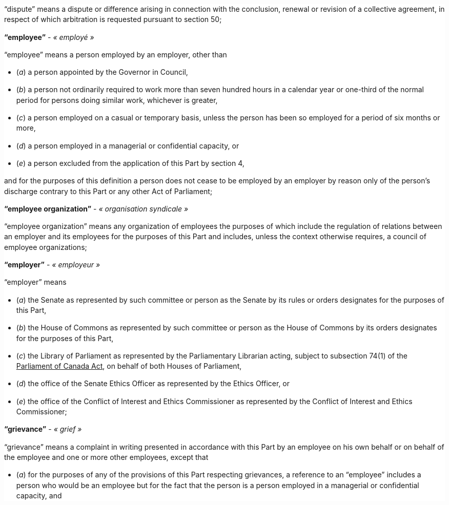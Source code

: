 “dispute” means a dispute or difference arising in connection with the conclusion, renewal or revision of a collective agreement, in respect of which arbitration is requested pursuant to section 50;

**“employee”** - _« employé »_

    

“employee” means a person employed by an employer, other than

  * (_a_) a person appointed by the Governor in Council,

  * (_b_) a person not ordinarily required to work more than seven hundred hours in a calendar year or one-third of the normal period for persons doing similar work, whichever is greater,

  * (_c_) a person employed on a casual or temporary basis, unless the person has been so employed for a period of six months or more,

  * (_d_) a person employed in a managerial or confidential capacity, or

  * (_e_) a person excluded from the application of this Part by section 4,

and for the purposes of this definition a person does not cease to be employed by an employer by reason only of the person’s discharge contrary to this Part or any other Act of Parliament;

**“employee organization”** - _« organisation syndicale »_

    

“employee organization” means any organization of employees the purposes of which include the regulation of relations between an employer and its employees for the purposes of this Part and includes, unless the context otherwise requires, a council of employee organizations;

**“employer”** - _« employeur »_

    

“employer” means

  * (_a_) the Senate as represented by such committee or person as the Senate by its rules or orders designates for the purposes of this Part,

  * (_b_) the House of Commons as represented by such committee or person as the House of Commons by its orders designates for the purposes of this Part,

  * (_c_) the Library of Parliament as represented by the Parliamentary Librarian acting, subject to subsection 74(1) of the [Parliament of Canada Act](/canada/eng/acts/P/P-1.md), on behalf of both Houses of Parliament,

  * (_d_) the office of the Senate Ethics Officer as represented by the Ethics Officer, or

  * (_e_) the office of the Conflict of Interest and Ethics Commissioner as represented by the Conflict of Interest and Ethics Commissioner;

**“grievance”** - _« grief »_

    

“grievance” means a complaint in writing presented in accordance with this Part by an employee on his own behalf or on behalf of the employee and one or more other employees, except that

  * (_a_) for the purposes of any of the provisions of this Part respecting grievances, a reference to an “employee” includes a person who would be an employee but for the fact that the person is a person employed in a managerial or confidential capacity, and
